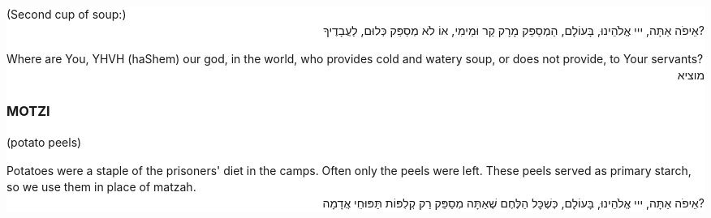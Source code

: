<tr><td style="vertical-align:top;" width="46%">
<div class="liturgy" lang="he" style="text-align: right;">

</span></div></td>
 
<td style="vertical-align:top;" width="53%"><div class="english" lang="en">
(Second cup of soup:)
</div></td></tr>

<tr><td style="vertical-align:top;" width="46%">
<div class="liturgy" lang="he" style="text-align: right;">
אֵיפֹה אַתָּה, 
ייי אֱלֹהֵינוּ, 
בָּעוֹלָם, 
הַמְסַפֵּק מָרָק קַר וּמֵימִי, 
אוֹ לֹא מְסַפֵּק כְּלוּם, 
לַעֲבָדֶיךָ?

</span></div></td>
 
<td style="vertical-align:top;" width="53%"><div class="english" lang="en">
Where are You, 
YHVH (haShem) our god, 
in the world, 
who provides cold and watery soup, 
or does not provide, 
to Your servants?
</div></td></tr>

<tr><td style="vertical-align:top;" width="46%">
<div class="liturgy" lang="he" style="text-align: right;">
מוציא
</span></div></td>
 
<td style="vertical-align:top;" width="53%"><div class="english" lang="en">
<h3>MOTZI</h3> (potato peels)
</div></td></tr>

<tr><td style="vertical-align:top;" width="46%">
<div class="liturgy" lang="he" style="text-align: right;">

</span></div></td>
 
<td style="vertical-align:top;" width="53%"><div class="english" lang="en">
Potatoes were a staple of the prisoners' diet in the camps. Often only the peels were left. These peels served as primary starch, so we use them in place of matzah.
</div></td></tr>

<tr><td style="vertical-align:top;" width="46%">
<div class="liturgy" lang="he" style="text-align: right;">
אֵיפֹה אַתָּה, 
ייי אֱלֹהֵינוּ, 
בָּעוֹלָם, 
כְּשֶׁכׇּל הַלֶּחֶם שֶׁאַתָּה מְסַפֵּק רַק קְלִפּוֹת תַּפּוּחֵי אֲדָמָה?

</span></div></td>
 